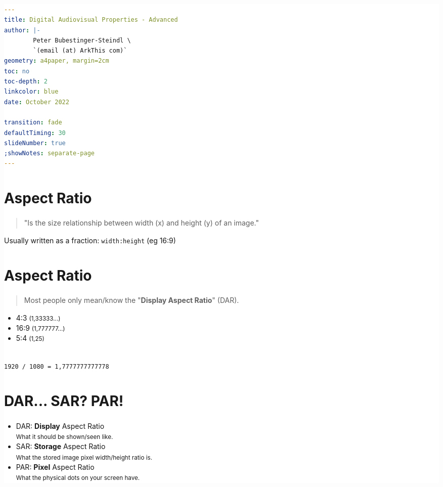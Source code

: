 ```yaml
---
title: Digital Audiovisual Properties - Advanced
author: |-
        Peter Bubestinger-Steindl \
        `(email (at) ArkThis com)`
geometry: a4paper, margin=2cm
toc: no
toc-depth: 2
linkcolor: blue
date: October 2022

transition: fade
defaultTiming: 30
slideNumber: true
;showNotes: separate-page
---
```






# Aspect Ratio

> "Is the size relationship between width (x) and height (y) of an image."

Usually written as a fraction:
`width:height` (eg 16:9)


# Aspect Ratio

> Most people only mean/know the
> "**Display Aspect Ratio**" (DAR).

  * 4:3 <small class="fragment" data-fragment-index="1">(1,33333...)</small>
  * 16:9 <small class="fragment" data-fragment-index="1">(1,777777...)</small>
  * 5:4 <small class="fragment" data-fragment-index="1">(1,25)</small>

<code class="fragment" data-fragment-index="1">
1920 / 1080 = 1,7777777777778
</code>



# DAR... SAR? PAR!

  * DAR: **Display** Aspect Ratio  
    <small class="fragment" data-fragment-index="1">
    What it should be shown/seen like.</small>
  * SAR: **Storage** Aspect Ratio  
    <small class="fragment" data-fragment-index="1">
    What the stored image pixel width/height ratio is.</small>
  * PAR: **Pixel** Aspect Ratio  
    <small class="fragment" data-fragment-index="1">
    What the physical dots on your screen have.</small>
